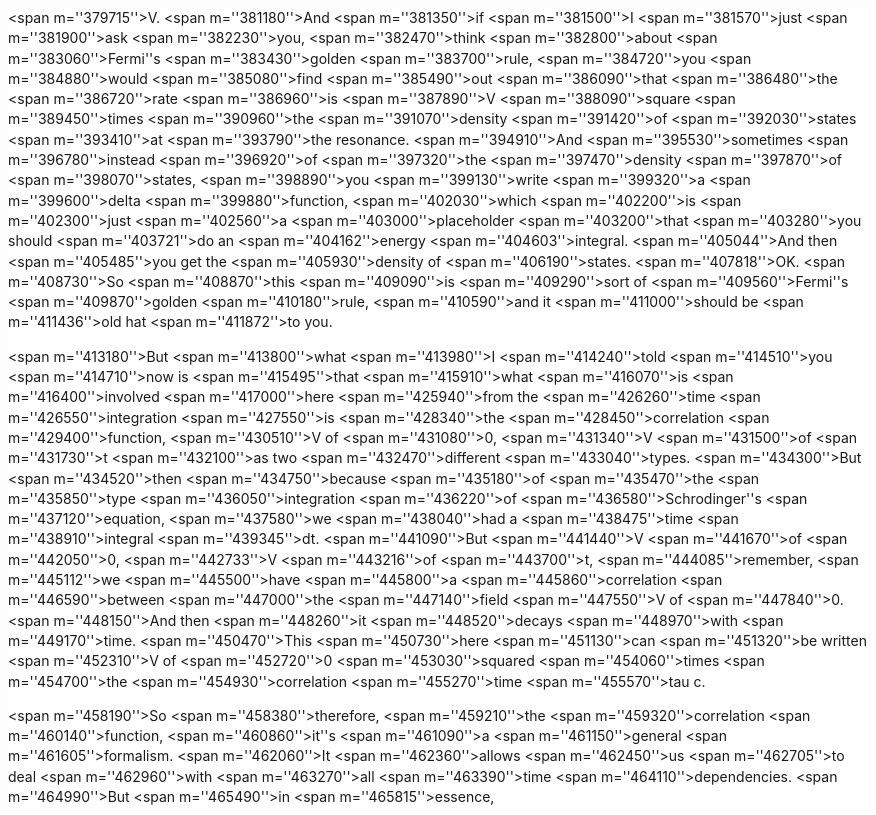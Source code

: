   <span m=''379715''>V.</span> <span m=''381180''>And</span> <span m=''381350''>if</span>
  <span m=''381500''>I</span> <span m=''381570''>just</span> <span m=''381900''>ask</span>
  <span m=''382230''>you,</span> <span m=''382470''>think</span> <span m=''382800''>about</span>
  <span m=''383060''>Fermi''s</span> <span m=''383430''>golden</span> <span m=''383700''>rule,</span>
  <span m=''384720''>you</span> <span m=''384880''>would</span> <span m=''385080''>find</span>
  <span m=''385490''>out</span> <span m=''386090''>that</span> <span m=''386480''>the</span>
  <span m=''386720''>rate</span> <span m=''386960''>is</span> <span m=''387890''>V</span>
  <span m=''388090''>square</span> <span m=''389450''>times</span> <span m=''390960''>the</span>
  <span m=''391070''>density</span> <span m=''391420''>of</span> <span m=''392030''>states</span>
  <span m=''393410''>at</span> <span m=''393790''>the resonance.</span> <span m=''394910''>And</span>
  <span m=''395530''>sometimes</span> <span m=''396780''>instead</span> <span m=''396920''>of</span>
  <span m=''397320''>the</span> <span m=''397470''>density</span> <span m=''397870''>of</span>
  <span m=''398070''>states,</span> <span m=''398890''>you</span> <span m=''399130''>write</span>
  <span m=''399320''>a</span> <span m=''399600''>delta</span> <span m=''399880''>function,</span>
  <span m=''402030''>which</span> <span m=''402200''>is</span> <span m=''402300''>just</span>
  <span m=''402560''>a</span> <span m=''403000''>placeholder</span> <span m=''403200''>that</span>
  <span m=''403280''>you should</span> <span m=''403721''>do an</span> <span m=''404162''>energy</span>
  <span m=''404603''>integral.</span> <span m=''405044''>And then</span> <span m=''405485''>you
  get the</span> <span m=''405930''>density of</span> <span m=''406190''>states.</span>
  <span m=''407818''>OK.</span> <span m=''408730''>So</span> <span m=''408870''>this</span>
  <span m=''409090''>is</span> <span m=''409290''>sort of</span> <span m=''409560''>Fermi''s</span>
  <span m=''409870''>golden</span> <span m=''410180''>rule,</span> <span m=''410590''>and
  it</span> <span m=''411000''>should be</span> <span m=''411436''>old hat</span>
  <span m=''411872''>to you.</span> </p><p><span m=''413180''>But</span> <span m=''413800''>what</span>
  <span m=''413980''>I</span> <span m=''414240''>told</span> <span m=''414510''>you</span>
  <span m=''414710''>now is</span> <span m=''415495''>that</span> <span m=''415910''>what</span>
  <span m=''416070''>is</span> <span m=''416400''>involved</span> <span m=''417000''>here</span>
  <span m=''425940''>from the</span> <span m=''426260''>time</span> <span m=''426550''>integration</span>
  <span m=''427550''>is</span> <span m=''428340''>the</span> <span m=''428450''>correlation</span>
  <span m=''429400''>function,</span> <span m=''430510''>V of</span> <span m=''431080''>0,</span>
  <span m=''431340''>V</span> <span m=''431500''>of</span> <span m=''431730''>t</span>
  <span m=''432100''>as two</span> <span m=''432470''>different</span> <span m=''433040''>types.</span>
  <span m=''434300''>But</span> <span m=''434520''>then</span> <span m=''434750''>because</span>
  <span m=''435180''>of</span> <span m=''435470''>the</span> <span m=''435850''>type</span>
  <span m=''436050''>integration</span> <span m=''436220''>of</span> <span m=''436580''>Schrodinger''s</span>
  <span m=''437120''>equation,</span> <span m=''437580''>we</span> <span m=''438040''>had
  a</span> <span m=''438475''>time</span> <span m=''438910''>integral</span> <span
  m=''439345''>dt.</span> <span m=''441090''>But</span> <span m=''441440''>V</span>
  <span m=''441670''>of</span> <span m=''442050''>0,</span> <span m=''442733''>V</span>
  <span m=''443216''>of</span> <span m=''443700''>t,</span> <span m=''444085''>remember,</span>
  <span m=''445112''>we</span> <span m=''445500''>have</span> <span m=''445800''>a</span>
  <span m=''445860''>correlation</span> <span m=''446590''>between</span> <span m=''447000''>the</span>
  <span m=''447140''>field</span> <span m=''447550''>V of</span> <span m=''447840''>0.</span>
  <span m=''448150''>And then</span> <span m=''448260''>it</span> <span m=''448520''>decays</span>
  <span m=''448970''>with</span> <span m=''449170''>time.</span> <span m=''450470''>This</span>
  <span m=''450730''>here</span> <span m=''451130''>can</span> <span m=''451320''>be
  written</span> <span m=''452310''>V of</span> <span m=''452720''>0</span> <span
  m=''453030''>squared</span> <span m=''454060''>times</span> <span m=''454700''>the</span>
  <span m=''454930''>correlation</span> <span m=''455270''>time</span> <span m=''455570''>tau
  c.</span> </p><p><span m=''458190''>So</span> <span m=''458380''>therefore,</span>
  <span m=''459210''>the</span> <span m=''459320''>correlation</span> <span m=''460140''>function,</span>
  <span m=''460860''>it''s</span> <span m=''461090''>a</span> <span m=''461150''>general</span>
  <span m=''461605''>formalism.</span> <span m=''462060''>It</span> <span m=''462360''>allows</span>
  <span m=''462450''>us</span> <span m=''462705''>to deal</span> <span m=''462960''>with</span>
  <span m=''463270''>all</span> <span m=''463390''>time</span> <span m=''464110''>dependencies.</span>
  <span m=''464990''>But</span> <span m=''465490''>in</span> <span m=''465815''>essence,</span>